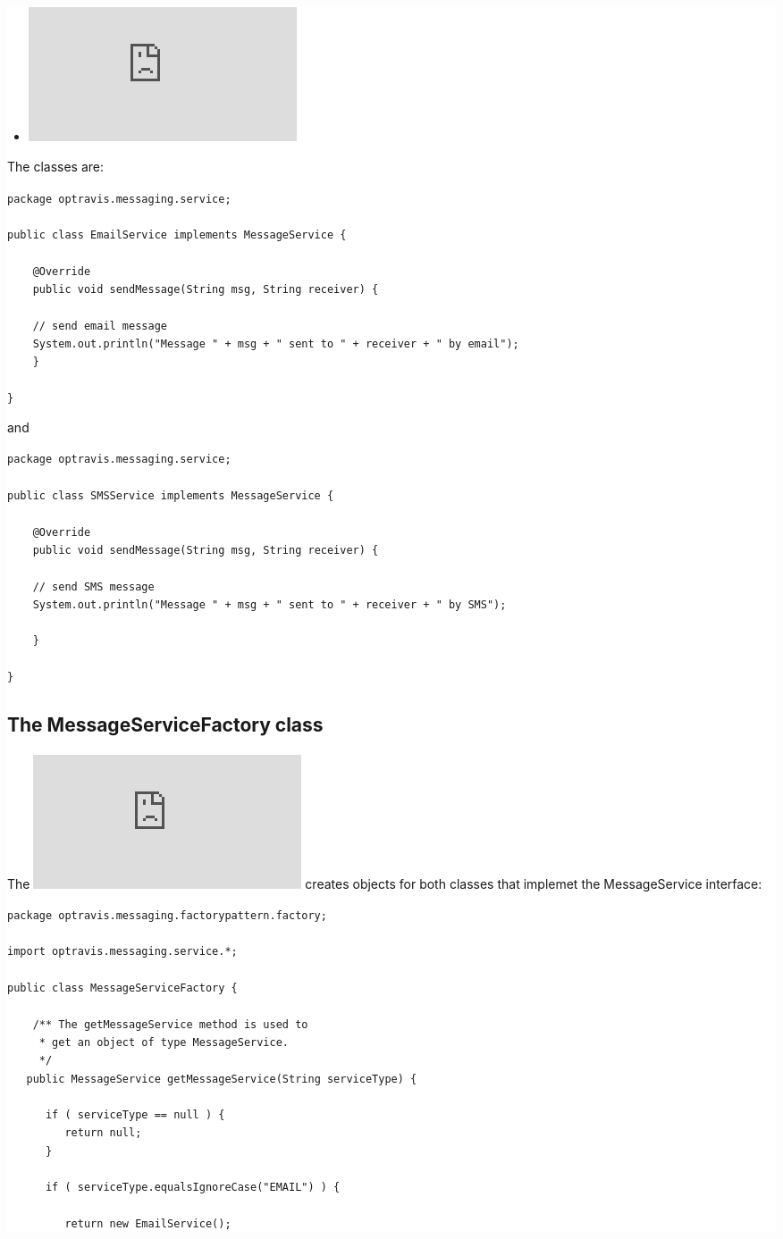 * ![SMSService](https://github.com/gmateesc/maven-projects/blob/master/DesignPatterns/src/optravis/messaging/service/SMSService.java) 


The classes are:

```
package optravis.messaging.service;

public class EmailService implements MessageService {

    @Override
    public void sendMessage(String msg, String receiver) {

    // send email message
    System.out.println("Message " + msg + " sent to " + receiver + " by email");
    }

}
```

and

```
package optravis.messaging.service;

public class SMSService implements MessageService {

    @Override
    public void sendMessage(String msg, String receiver) {

    // send SMS message
    System.out.println("Message " + msg + " sent to " + receiver + " by SMS");

    }

}
```




<a name="p12" id="p12"></a>
## The MessageServiceFactory class


The ![MessageServiceFactory](https://github.com/gmateesc/maven-projects/blob/master/DesignPatterns/src/optravis/messaging/factorypattern/factory/MessageServiceFactory.java) creates objects for both classes that implemet the MessageService interface:
```
package optravis.messaging.factorypattern.factory;

import optravis.messaging.service.*;

public class MessageServiceFactory {
       
    /** The getMessageService method is used to 
     * get an object of type MessageService.
     */
   public MessageService getMessageService(String serviceType) {

      if ( serviceType == null ) {
         return null;
      }	 	

      if ( serviceType.equalsIgnoreCase("EMAIL") ) {

         return new EmailService();
```